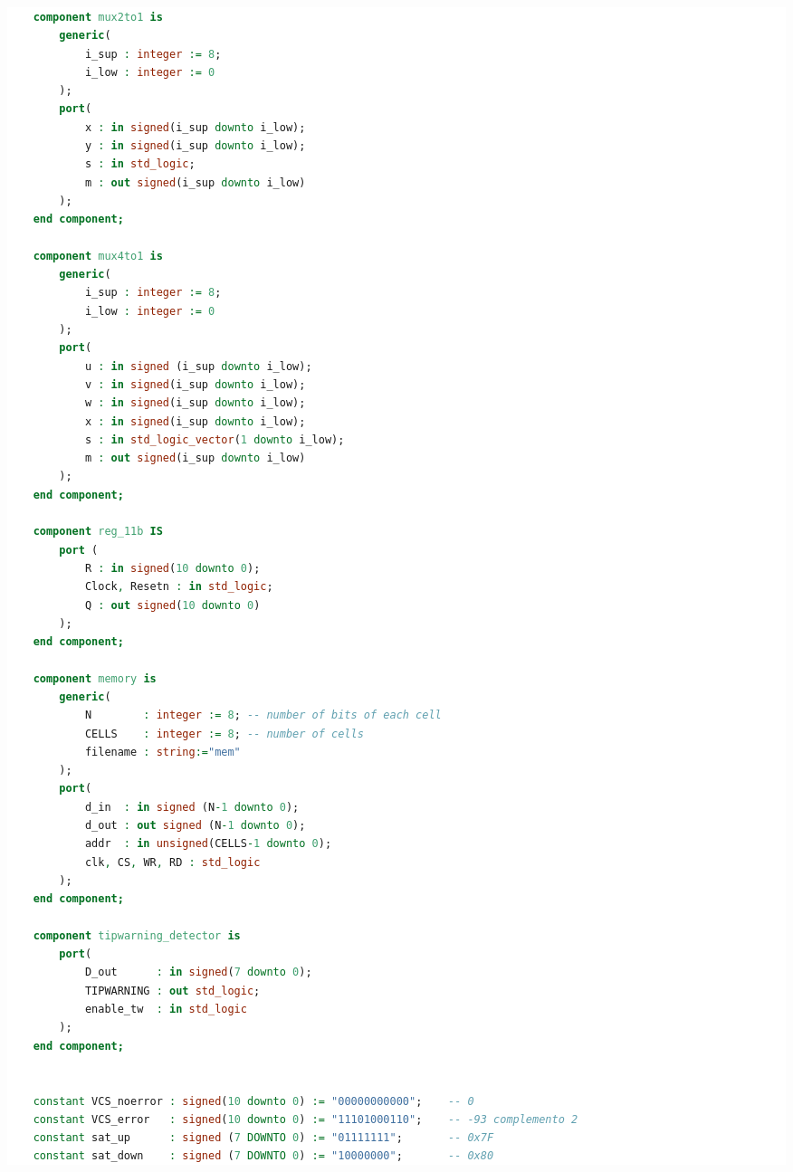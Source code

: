 ```vhdl
	component mux2to1 is
		generic(
			i_sup : integer := 8;
			i_low : integer := 0
		);
		port(	
			x : in signed(i_sup downto i_low);
			y : in signed(i_sup downto i_low);
			s : in std_logic;
			m : out signed(i_sup downto i_low)
		);
	end component;

	component mux4to1 is
		generic(
			i_sup : integer := 8;
			i_low : integer := 0
		);
		port(	
			u : in signed (i_sup downto i_low);
			v : in signed(i_sup downto i_low);
			w : in signed(i_sup downto i_low);
			x : in signed(i_sup downto i_low);
			s : in std_logic_vector(1 downto i_low);
			m : out signed(i_sup downto i_low)
		);
	end component;

	component reg_11b IS
		port (
			R : in signed(10 downto 0);
			Clock, Resetn : in std_logic;
			Q : out signed(10 downto 0)
		);
	end component;

	component memory is
		generic(
			N        : integer := 8; -- number of bits of each cell
			CELLS    : integer := 8; -- number of cells
			filename : string:="mem"
		);
		port(	
			d_in  : in signed (N-1 downto 0);
			d_out : out signed (N-1 downto 0);
			addr  : in unsigned(CELLS-1 downto 0);
			clk, CS, WR, RD : std_logic
		);
	end component;
	
	component tipwarning_detector is
		port( 
			D_out      : in signed(7 downto 0);
			TIPWARNING : out std_logic;
			enable_tw  : in std_logic
		);
	end component;

	
	constant VCS_noerror : signed(10 downto 0) := "00000000000";	-- 0
	constant VCS_error   : signed(10 downto 0) := "11101000110";	-- -93 complemento 2
	constant sat_up      : signed (7 DOWNTO 0) := "01111111";		-- 0x7F
	constant sat_down    : signed (7 DOWNTO 0) := "10000000";		-- 0x80
```